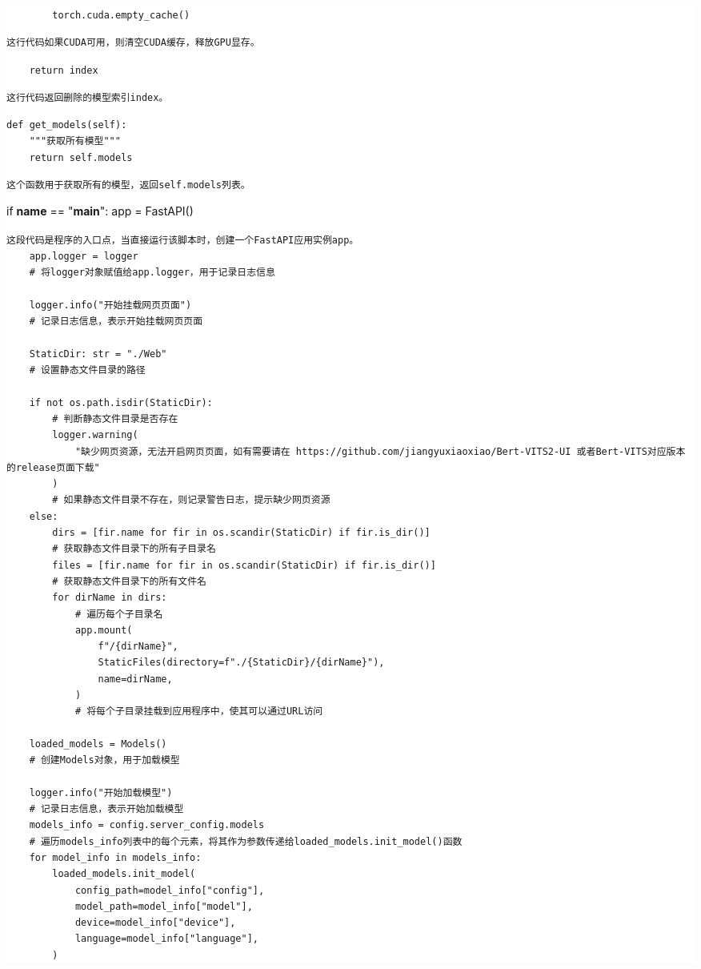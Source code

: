             torch.cuda.empty_cache()
```
这行代码如果CUDA可用，则清空CUDA缓存，释放GPU显存。

```
        return index
```
这行代码返回删除的模型索引index。

```
    def get_models(self):
        """获取所有模型"""
        return self.models
```
这个函数用于获取所有的模型，返回self.models列表。

```
if __name__ == "__main__":
    app = FastAPI()
```
这段代码是程序的入口点，当直接运行该脚本时，创建一个FastAPI应用实例app。
    app.logger = logger
    # 将logger对象赋值给app.logger，用于记录日志信息

    logger.info("开始挂载网页页面")
    # 记录日志信息，表示开始挂载网页页面

    StaticDir: str = "./Web"
    # 设置静态文件目录的路径

    if not os.path.isdir(StaticDir):
        # 判断静态文件目录是否存在
        logger.warning(
            "缺少网页资源，无法开启网页页面，如有需要请在 https://github.com/jiangyuxiaoxiao/Bert-VITS2-UI 或者Bert-VITS对应版本的release页面下载"
        )
        # 如果静态文件目录不存在，则记录警告日志，提示缺少网页资源
    else:
        dirs = [fir.name for fir in os.scandir(StaticDir) if fir.is_dir()]
        # 获取静态文件目录下的所有子目录名
        files = [fir.name for fir in os.scandir(StaticDir) if fir.is_dir()]
        # 获取静态文件目录下的所有文件名
        for dirName in dirs:
            # 遍历每个子目录名
            app.mount(
                f"/{dirName}",
                StaticFiles(directory=f"./{StaticDir}/{dirName}"),
                name=dirName,
            )
            # 将每个子目录挂载到应用程序中，使其可以通过URL访问

    loaded_models = Models()
    # 创建Models对象，用于加载模型

    logger.info("开始加载模型")
    # 记录日志信息，表示开始加载模型
    models_info = config.server_config.models
    # 遍历models_info列表中的每个元素，将其作为参数传递给loaded_models.init_model()函数
    for model_info in models_info:
        loaded_models.init_model(
            config_path=model_info["config"],
            model_path=model_info["model"],
            device=model_info["device"],
            language=model_info["language"],
        )
```